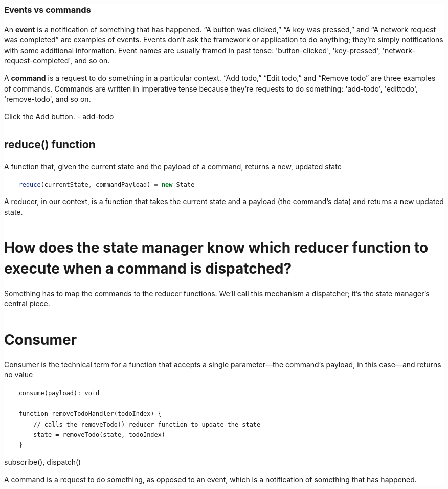 ### Events vs commands
An **event** is a notification of something that has happened. “A button was clicked,” “A key was pressed,” and “A network request was completed” are examples of events. Events don’t ask the framework or application to do anything; they’re simply notifications with some additional information. Event names are usually framed in past tense: 'button-clicked', 'key-pressed', 'network-request-completed', and so on.

A **command** is a request to do something in a particular context. “Add todo,” “Edit todo,” and “Remove todo” are three examples of commands. Commands are written in imperative tense because they’re requests to do something: 'add-todo', 'edittodo', 'remove-todo', and so on.

Click the Add button. - add-todo


## reduce() function 
A function that, given the current state and the payload of a command, returns a new, updated state

```typescript
    reduce(currentState, commandPayload) = new State
```

A reducer, in our context, is a function that takes the current state and a payload (the command’s data) and returns a new updated state. 

# How does the state manager know which reducer function to execute when a command is dispatched?
Something has to map the commands to the reducer functions. We’ll call
this mechanism a dispatcher; it’s the state manager’s central piece.

# Consumer
Consumer is the technical term for a function that accepts a single parameter—the command’s payload, in this case—and returns no value

```
    consume(payload): void

    function removeTodoHandler(todoIndex) {
        // calls the removeTodo() reducer function to update the state
        state = removeTodo(state, todoIndex)
    }
```

subscribe(), dispatch()


A command is a request to do something, as opposed to an event,
which is a notification of something that has happened.
